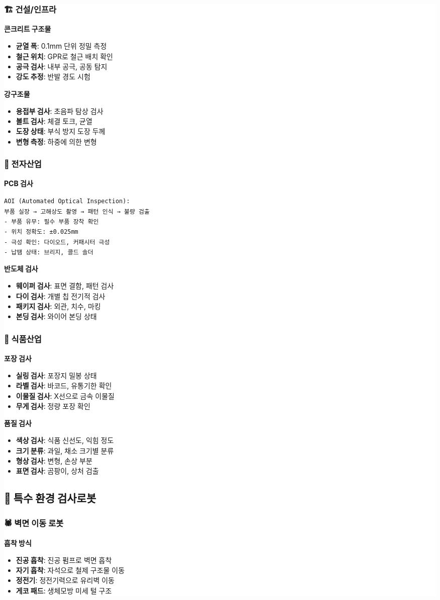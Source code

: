 ### 🏗️ 건설/인프라
**콘크리트 구조물**
- **균열 폭**: 0.1mm 단위 정밀 측정
- **철근 위치**: GPR로 철근 배치 확인
- **공극 검사**: 내부 공극, 공동 탐지
- **강도 추정**: 반발 경도 시험

**강구조물**
- **용접부 검사**: 초음파 탐상 검사
- **볼트 검사**: 체결 토크, 균열
- **도장 상태**: 부식 방지 도장 두께
- **변형 측정**: 하중에 의한 변형

### 📱 전자산업
**PCB 검사**
```
AOI (Automated Optical Inspection):
부품 실장 → 고해상도 촬영 → 패턴 인식 → 불량 검출
- 부품 유무: 필수 부품 장착 확인
- 위치 정확도: ±0.025mm
- 극성 확인: 다이오드, 커패시터 극성
- 납땜 상태: 브리지, 콜드 솔더
```

**반도체 검사**
- **웨이퍼 검사**: 표면 결함, 패턴 검사
- **다이 검사**: 개별 칩 전기적 검사
- **패키지 검사**: 외관, 치수, 마킹
- **본딩 검사**: 와이어 본딩 상태

### 🍕 식품산업
**포장 검사**
- **실링 검사**: 포장지 밀봉 상태
- **라벨 검사**: 바코드, 유통기한 확인
- **이물질 검사**: X선으로 금속 이물질
- **무게 검사**: 정량 포장 확인

**품질 검사**
- **색상 검사**: 식품 신선도, 익힘 정도
- **크기 분류**: 과일, 채소 크기별 분류
- **형상 검사**: 변형, 손상 부분
- **표면 검사**: 곰팡이, 상처 검출

## 🚁 특수 환경 검사로봇

### 🕷️ 벽면 이동 로봇
**흡착 방식**
- **진공 흡착**: 진공 펌프로 벽면 흡착
- **자기 흡착**: 자석으로 철제 구조물 이동
- **정전기**: 정전기력으로 유리벽 이동
- **게코 패드**: 생체모방 미세 털 구조
